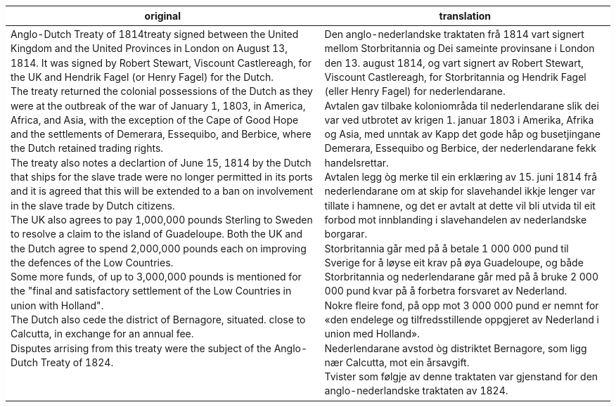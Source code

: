 | original | translation |
|----------|-------------|
| Anglo-Dutch Treaty of 1814treaty signed between the United Kingdom and the United Provinces in London on August 13, 1814. It was signed by Robert Stewart, Viscount Castlereagh, for the UK and Hendrik Fagel (or Henry Fagel) for the Dutch.<br/>The treaty returned the colonial possessions of the Dutch as they were at the outbreak of the war of January 1, 1803, in America, Africa, and Asia, with the exception of the Cape of Good Hope and the settlements of Demerara, Essequibo, and Berbice, where the Dutch retained trading rights.<br/>The treaty also notes a declartion of June 15, 1814 by the Dutch that ships for the slave trade were no longer permitted in its ports and it is agreed that this will be extended to a ban on involvement in the slave trade by Dutch citizens.<br/>The UK also agrees to pay 1,000,000 pounds Sterling to Sweden to resolve a claim to the island of Guadeloupe. Both the UK and the Dutch agree to spend 2,000,000 pounds each on improving the defences of the Low Countries.<br/>Some more funds, of up to 3,000,000 pounds is mentioned for the "final and satisfactory settlement of the Low Countries in union with Holland".<br/>The Dutch also cede the district of Bernagore, situated. close to Calcutta, in exchange for an annual fee.<br/>Disputes arrising from this treaty were the subject of the Anglo-Dutch Treaty of 1824. | Den anglo-nederlandske traktaten frå 1814 vart signert mellom Storbritannia og Dei sameinte provinsane i London den 13. august 1814, og vart signert av Robert Stewart, Viscount Castlereagh, for Storbritannia og Hendrik Fagel (eller Henry Fagel) for nederlendarane.<br/>Avtalen gav tilbake koloniområda til nederlendarane slik dei var ved utbrotet av krigen 1. januar 1803 i Amerika, Afrika og Asia, med unntak av Kapp det gode håp og busetjingane Demerara, Essequibo og Berbice, der nederlendarane fekk handelsrettar.<br/>Avtalen legg òg merke til ein erklæring av 15. juni 1814 frå nederlendarane om at skip for slavehandel ikkje lenger var tillate i hamnene, og det er avtalt at dette vil bli utvida til eit forbod mot innblanding i slavehandelen av nederlandske borgarar.<br/>Storbritannia går med på å betale 1 000 000 pund til Sverige for å løyse eit krav på øya Guadeloupe, og både Storbritannia og nederlendarane går med på å bruke 2 000 000 pund kvar på å forbetra forsvaret av Nederland.<br/>Nokre fleire fond, på opp mot 3 000 000 pund er nemnt for «den endelege og tilfredsstillende oppgjeret av Nederland i union med Holland».<br/>Nederlendarane avstod òg distriktet Bernagore, som ligg nær Calcutta, mot ein årsavgift.<br/>Tvister som følgje av denne traktaten var gjenstand for den anglo-nederlandske traktaten av 1824. |